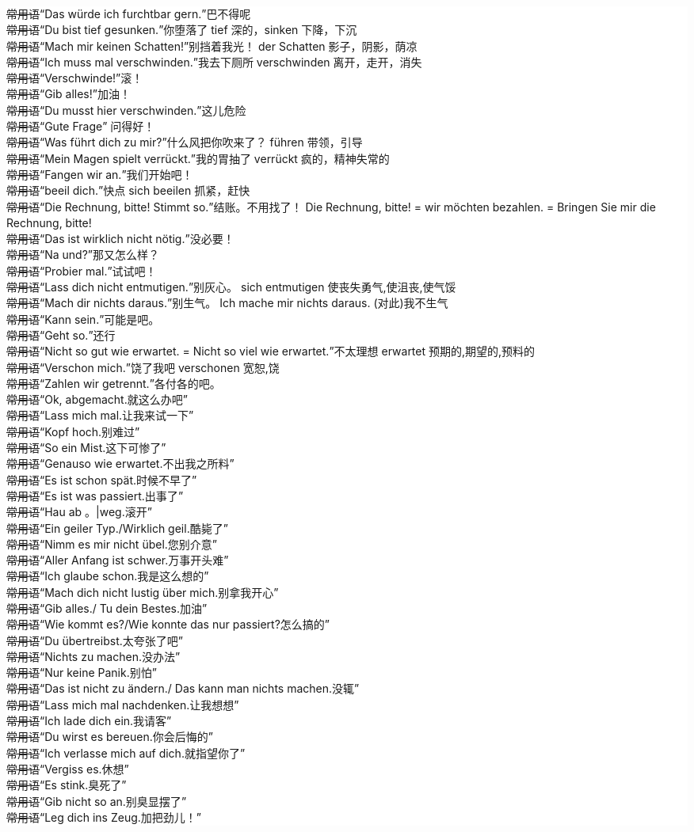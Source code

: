 <div class="QSA" swap><S>常用语</S><Q>Das würde ich furchtbar gern.</Q><A>巴不得呢</A></div>
<div class="QSA" swap><S>常用语</S><Q>Du bist tief gesunken.</Q><A>你堕落了
tief 深的，sinken 下降，下沉</A></div>
<div class="QSA" swap><S>常用语</S><Q>Mach mir keinen Schatten!</Q><A>别挡着我光！
der Schatten 影子，阴影，荫凉</A></div>
<div class="QSA" swap><S>常用语</S><Q>Ich muss mal verschwinden.</Q><A>我去下厕所
verschwinden 离开，走开，消失</A></div>
<div class="QSA" swap><S>常用语</S><Q>Verschwinde!</Q><A>滚！</A></div>
<div class="QSA" swap><S>常用语</S><Q>Gib alles!</Q><A>加油！</A></div>
<div class="QSA" swap><S>常用语</S><Q>Du musst hier verschwinden.</Q><A>这儿危险</A></div>
<div class="QSA" swap><S>常用语</S><Q>Gute Frage</Q><A> 问得好！</A></div>
<div class="QSA" swap><S>常用语</S><Q>Was führt dich zu mir?</Q><A>什么风把你吹来了？
führen 带领，引导</A></div>
<div class="QSA" swap><S>常用语</S><Q>Mein Magen spielt verrückt.</Q><A>我的胃抽了
verrückt 疯的，精神失常的</A></div>
<div class="QSA" swap><S>常用语</S><Q>Fangen wir an.</Q><A>我们开始吧！</A></div>
<div class="QSA" swap><S>常用语</S><Q>beeil dich.</Q><A>快点
sich beeilen 抓紧，赶快</A></div>
<div class="QSA" swap><S>常用语</S><Q>Die Rechnung, bitte! Stimmt so.</Q><A>结账。不用找了！
Die Rechnung, bitte! = wir möchten bezahlen.
= Bringen Sie mir die Rechnung, bitte!</A></div>
<div class="QSA" swap><S>常用语</S><Q>Das ist wirklich nicht nötig.</Q><A>没必要！</A></div>
<div class="QSA" swap><S>常用语</S><Q>Na und?</Q><A>那又怎么样？</A></div>
<div class="QSA" swap><S>常用语</S><Q>Probier mal.</Q><A>试试吧！</A></div>
<div class="QSA" swap><S>常用语</S><Q>Lass dich nicht entmutigen.</Q><A>别灰心。
sich entmutigen 使丧失勇气,使沮丧,使气馁</A></div>
<div class="QSA" swap><S>常用语</S><Q>Mach dir nichts daraus.</Q><A>别生气。
Ich mache mir nichts daraus. (对此)我不生气</A></div>
<div class="QSA" swap><S>常用语</S><Q>Kann sein.</Q><A>可能是吧。</A></div>
<div class="QSA" swap><S>常用语</S><Q>Geht so.</Q><A>还行</A></div>
<div class="QSA" swap><S>常用语</S><Q>Nicht so gut wie erwartet. = Nicht so viel wie erwartet.</Q><A>不太理想
erwartet 预期的,期望的,预料的</A></div>
<div class="QSA" swap><S>常用语</S><Q>Verschon mich.</Q><A>饶了我吧
verschonen 宽恕,饶</A></div>
<div class="QSA" swap><S>常用语</S><Q>Zahlen wir getrennt.</Q><A>各付各的吧。</A></div>
<div class="QSA" swap><S>常用语</S><Q>Ok, abgemacht.就这么办吧</A></div>
<div class="QSA" swap><S>常用语</S><Q>Lass mich mal.让我来试一下</A></div>
<div class="QSA" swap><S>常用语</S><Q>Kopf hoch.别难过</A></div>
<div class="QSA" swap><S>常用语</S><Q>So ein Mist.这下可惨了</A></div>
<div class="QSA" swap><S>常用语</S><Q>Genauso wie erwartet.不出我之所料</A></div>
<div class="QSA" swap><S>常用语</S><Q>Es ist schon spät.时候不早了</A></div>
<div class="QSA" swap><S>常用语</S><Q>Es ist was passiert.出事了</A></div>
<div class="QSA" swap><S>常用语</S><Q>Hau ab 。|weg.滚开</A></div>
<div class="QSA" swap><S>常用语</S><Q>Ein geiler Typ./Wirklich geil.酷毙了</A></div>
<div class="QSA" swap><S>常用语</S><Q>Nimm es mir nicht übel.您别介意</A></div>
<div class="QSA" swap><S>常用语</S><Q>Aller Anfang ist schwer.万事开头难</A></div>
<div class="QSA" swap><S>常用语</S><Q>Ich glaube schon.我是这么想的</A></div>
<div class="QSA" swap><S>常用语</S><Q>Mach dich nicht lustig über mich.别拿我开心</A></div>
<div class="QSA" swap><S>常用语</S><Q>Gib alles./ Tu dein Bestes.加油</A></div>
<div class="QSA" swap><S>常用语</S><Q>Wie kommt es?/Wie konnte das nur passiert?怎么搞的</A></div>
<div class="QSA" swap><S>常用语</S><Q>Du übertreibst.太夸张了吧</A></div>
<div class="QSA" swap><S>常用语</S><Q>Nichts zu machen.没办法</A></div>
<div class="QSA" swap><S>常用语</S><Q>Nur keine Panik.别怕</A></div>
<div class="QSA" swap><S>常用语</S><Q>Das ist nicht zu ändern./ Das kann man nichts machen.没辄</A></div>
<div class="QSA" swap><S>常用语</S><Q>Lass mich mal nachdenken.让我想想</A></div>
<div class="QSA" swap><S>常用语</S><Q>Ich lade dich ein.我请客</A></div>
<div class="QSA" swap><S>常用语</S><Q>Du wirst es bereuen.你会后悔的</A></div>
<div class="QSA" swap><S>常用语</S><Q>Ich verlasse mich auf dich.就指望你了</A></div>
<div class="QSA" swap><S>常用语</S><Q>Vergiss es.休想</A></div>
<div class="QSA" swap><S>常用语</S><Q>Es stink.臭死了</A></div>
<div class="QSA" swap><S>常用语</S><Q>Gib nicht so an.别臭显摆了</A></div>
<div class="QSA" swap><S>常用语</S><Q>Leg dich ins Zeug.加把劲儿！</A></div>